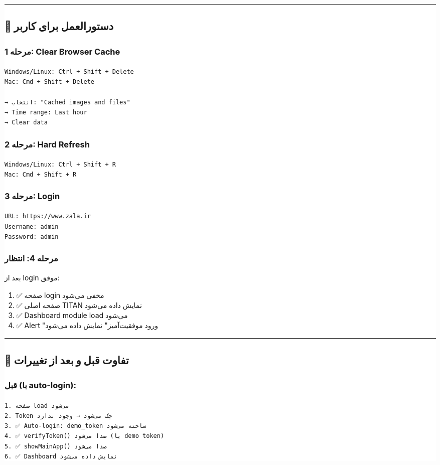 ```bash
```

---

## 🚀 **دستورالعمل برای کاربر**

### مرحله 1: Clear Browser Cache
```
Windows/Linux: Ctrl + Shift + Delete
Mac: Cmd + Shift + Delete

→ انتخاب: "Cached images and files"
→ Time range: Last hour
→ Clear data
```

### مرحله 2: Hard Refresh
```
Windows/Linux: Ctrl + Shift + R
Mac: Cmd + Shift + R
```

### مرحله 3: Login
```
URL: https://www.zala.ir
Username: admin
Password: admin
```

### مرحله 4: انتظار
بعد از login موفق:
1. ✅ صفحه login مخفی می‌شود
2. ✅ صفحه اصلی TITAN نمایش داده می‌شود
3. ✅ Dashboard module load می‌شود
4. ✅ Alert "ورود موفقیت‌آمیز" نمایش داده می‌شود

---

## 🔄 **تفاوت قبل و بعد از تغییرات**

### قبل (با auto-login):
```
1. صفحه load می‌شود
2. Token چک می‌شود → وجود ندارد
3. ✅ Auto-login: demo_token ساخته می‌شود
4. ✅ verifyToken() صدا می‌شود (با demo token)
5. ✅ showMainApp() صدا می‌شود
6. ✅ Dashboard نمایش داده می‌شود
```

